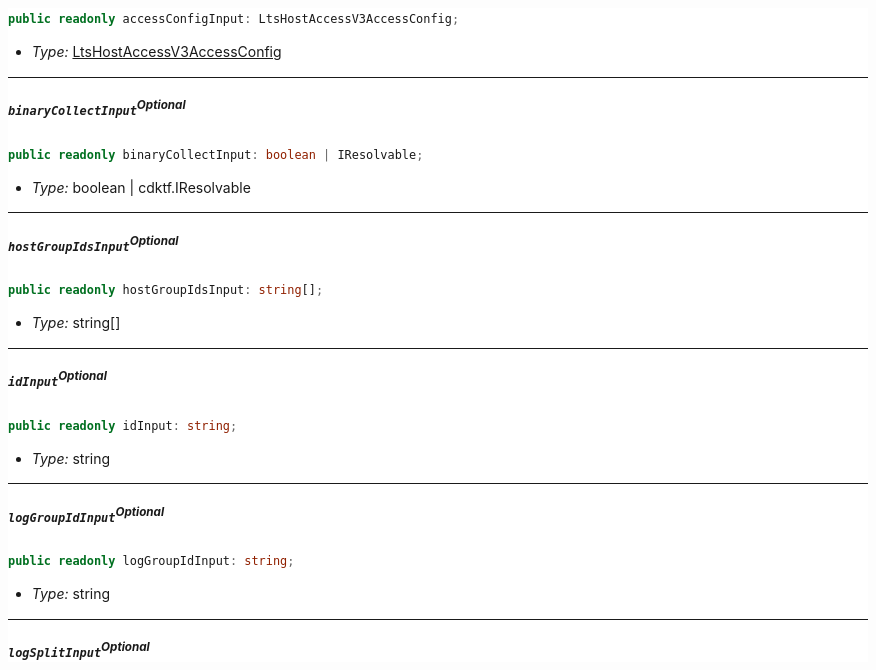```typescript
public readonly accessConfigInput: LtsHostAccessV3AccessConfig;
```

- *Type:* <a href="#@cdktf/provider-opentelekomcloud.ltsHostAccessV3.LtsHostAccessV3AccessConfig">LtsHostAccessV3AccessConfig</a>

---

##### `binaryCollectInput`<sup>Optional</sup> <a name="binaryCollectInput" id="@cdktf/provider-opentelekomcloud.ltsHostAccessV3.LtsHostAccessV3.property.binaryCollectInput"></a>

```typescript
public readonly binaryCollectInput: boolean | IResolvable;
```

- *Type:* boolean | cdktf.IResolvable

---

##### `hostGroupIdsInput`<sup>Optional</sup> <a name="hostGroupIdsInput" id="@cdktf/provider-opentelekomcloud.ltsHostAccessV3.LtsHostAccessV3.property.hostGroupIdsInput"></a>

```typescript
public readonly hostGroupIdsInput: string[];
```

- *Type:* string[]

---

##### `idInput`<sup>Optional</sup> <a name="idInput" id="@cdktf/provider-opentelekomcloud.ltsHostAccessV3.LtsHostAccessV3.property.idInput"></a>

```typescript
public readonly idInput: string;
```

- *Type:* string

---

##### `logGroupIdInput`<sup>Optional</sup> <a name="logGroupIdInput" id="@cdktf/provider-opentelekomcloud.ltsHostAccessV3.LtsHostAccessV3.property.logGroupIdInput"></a>

```typescript
public readonly logGroupIdInput: string;
```

- *Type:* string

---

##### `logSplitInput`<sup>Optional</sup> <a name="logSplitInput" id="@cdktf/provider-opentelekomcloud.ltsHostAccessV3.LtsHostAccessV3.property.logSplitInput"></a>
